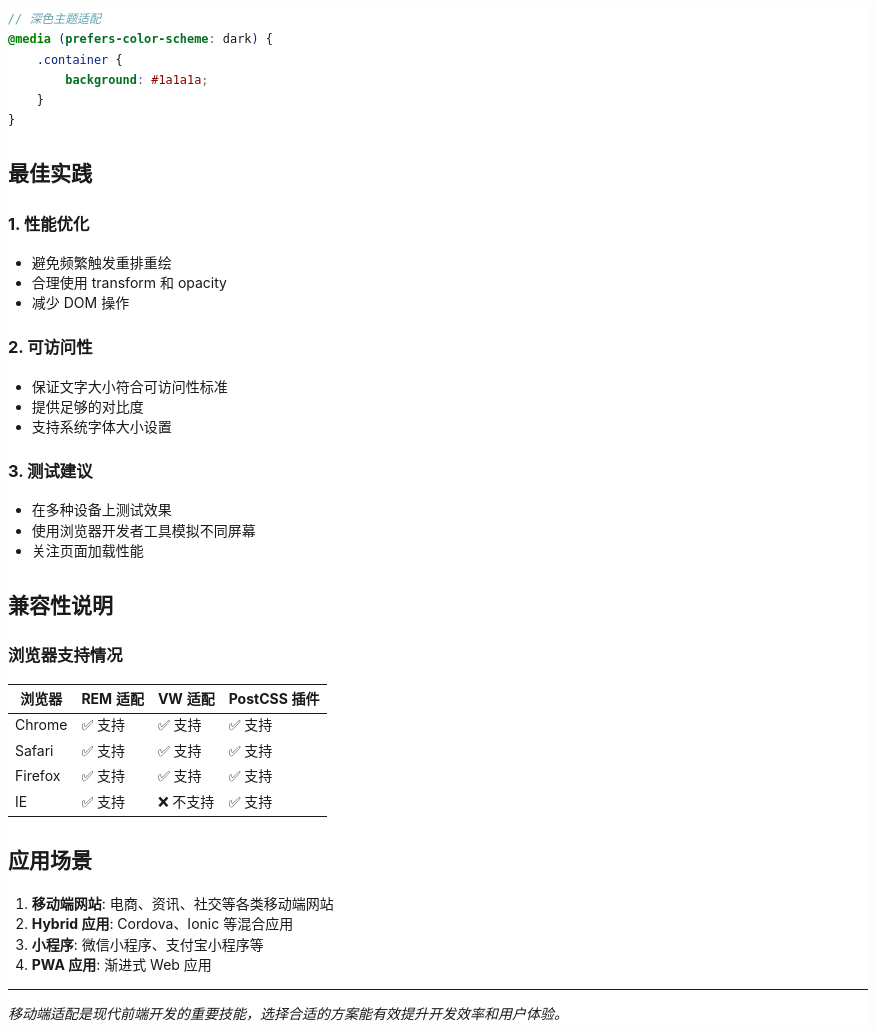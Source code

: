 ```scss
// 深色主题适配
@media (prefers-color-scheme: dark) {
	.container {
		background: #1a1a1a;
	}
}
```

## 最佳实践

### 1. 性能优化

- 避免频繁触发重排重绘
- 合理使用 transform 和 opacity
- 减少 DOM 操作

### 2. 可访问性

- 保证文字大小符合可访问性标准
- 提供足够的对比度
- 支持系统字体大小设置

### 3. 测试建议

- 在多种设备上测试效果
- 使用浏览器开发者工具模拟不同屏幕
- 关注页面加载性能

## 兼容性说明

### 浏览器支持情况

| 浏览器  | REM 适配 | VW 适配   | PostCSS 插件 |
| ------- | -------- | --------- | ------------ |
| Chrome  | ✅ 支持  | ✅ 支持   | ✅ 支持      |
| Safari  | ✅ 支持  | ✅ 支持   | ✅ 支持      |
| Firefox | ✅ 支持  | ✅ 支持   | ✅ 支持      |
| IE      | ✅ 支持  | ❌ 不支持 | ✅ 支持      |

## 应用场景

1. **移动端网站**: 电商、资讯、社交等各类移动端网站
2. **Hybrid 应用**: Cordova、Ionic 等混合应用
3. **小程序**: 微信小程序、支付宝小程序等
4. **PWA 应用**: 渐进式 Web 应用

---

_移动端适配是现代前端开发的重要技能，选择合适的方案能有效提升开发效率和用户体验。_
